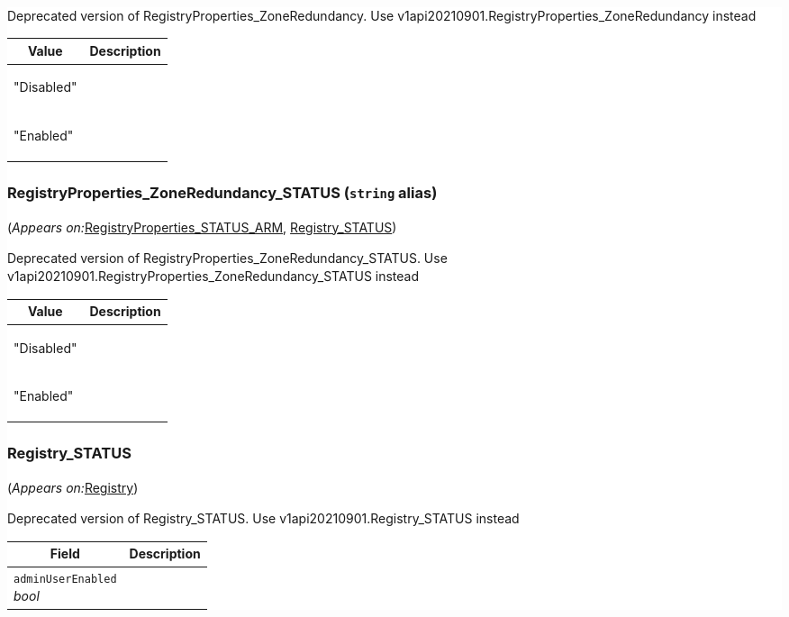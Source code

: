 <p>Deprecated version of RegistryProperties_ZoneRedundancy. Use v1api20210901.RegistryProperties_ZoneRedundancy instead</p>
</div>
<table>
<thead>
<tr>
<th>Value</th>
<th>Description</th>
</tr>
</thead>
<tbody><tr><td><p>&#34;Disabled&#34;</p></td>
<td></td>
</tr><tr><td><p>&#34;Enabled&#34;</p></td>
<td></td>
</tr></tbody>
</table>
<h3 id="containerregistry.azure.com/v1beta20210901.RegistryProperties_ZoneRedundancy_STATUS">RegistryProperties_ZoneRedundancy_STATUS
(<code>string</code> alias)</h3>
<p>
(<em>Appears on:</em><a href="#containerregistry.azure.com/v1beta20210901.RegistryProperties_STATUS_ARM">RegistryProperties_STATUS_ARM</a>, <a href="#containerregistry.azure.com/v1beta20210901.Registry_STATUS">Registry_STATUS</a>)
</p>
<div>
<p>Deprecated version of RegistryProperties_ZoneRedundancy_STATUS. Use
v1api20210901.RegistryProperties_ZoneRedundancy_STATUS instead</p>
</div>
<table>
<thead>
<tr>
<th>Value</th>
<th>Description</th>
</tr>
</thead>
<tbody><tr><td><p>&#34;Disabled&#34;</p></td>
<td></td>
</tr><tr><td><p>&#34;Enabled&#34;</p></td>
<td></td>
</tr></tbody>
</table>
<h3 id="containerregistry.azure.com/v1beta20210901.Registry_STATUS">Registry_STATUS
</h3>
<p>
(<em>Appears on:</em><a href="#containerregistry.azure.com/v1beta20210901.Registry">Registry</a>)
</p>
<div>
<p>Deprecated version of Registry_STATUS. Use v1api20210901.Registry_STATUS instead</p>
</div>
<table>
<thead>
<tr>
<th>Field</th>
<th>Description</th>
</tr>
</thead>
<tbody>
<tr>
<td>
<code>adminUserEnabled</code><br/>
<em>
bool
</em>
</td>